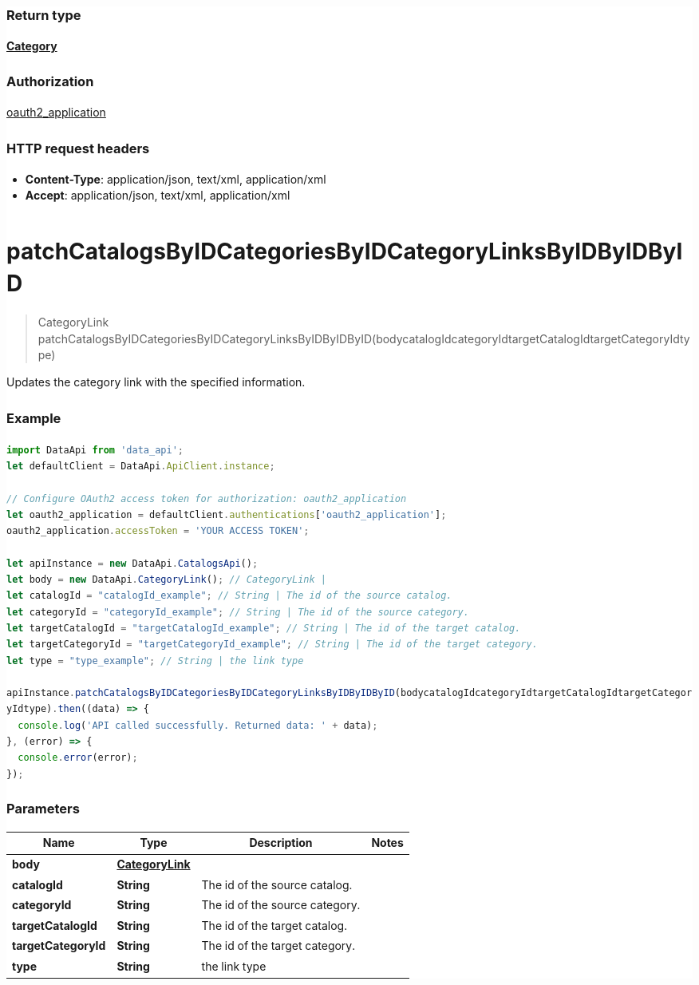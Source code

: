 ### Return type

[**Category**](Category.md)

### Authorization

[oauth2_application](../README.md#oauth2_application)

### HTTP request headers

 - **Content-Type**: application/json, text/xml, application/xml
 - **Accept**: application/json, text/xml, application/xml

<a name="patchCatalogsByIDCategoriesByIDCategoryLinksByIDByIDByID"></a>
# **patchCatalogsByIDCategoriesByIDCategoryLinksByIDByIDByID**
> CategoryLink patchCatalogsByIDCategoriesByIDCategoryLinksByIDByIDByID(bodycatalogIdcategoryIdtargetCatalogIdtargetCategoryIdtype)



Updates the category link with the specified information.

### Example
```javascript
import DataApi from 'data_api';
let defaultClient = DataApi.ApiClient.instance;

// Configure OAuth2 access token for authorization: oauth2_application
let oauth2_application = defaultClient.authentications['oauth2_application'];
oauth2_application.accessToken = 'YOUR ACCESS TOKEN';

let apiInstance = new DataApi.CatalogsApi();
let body = new DataApi.CategoryLink(); // CategoryLink | 
let catalogId = "catalogId_example"; // String | The id of the source catalog.
let categoryId = "categoryId_example"; // String | The id of the source category.
let targetCatalogId = "targetCatalogId_example"; // String | The id of the target catalog.
let targetCategoryId = "targetCategoryId_example"; // String | The id of the target category.
let type = "type_example"; // String | the link type

apiInstance.patchCatalogsByIDCategoriesByIDCategoryLinksByIDByIDByID(bodycatalogIdcategoryIdtargetCatalogIdtargetCategoryIdtype).then((data) => {
  console.log('API called successfully. Returned data: ' + data);
}, (error) => {
  console.error(error);
});

```

### Parameters

Name | Type | Description  | Notes
------------- | ------------- | ------------- | -------------
 **body** | [**CategoryLink**](CategoryLink.md)|  | 
 **catalogId** | **String**| The id of the source catalog. | 
 **categoryId** | **String**| The id of the source category. | 
 **targetCatalogId** | **String**| The id of the target catalog. | 
 **targetCategoryId** | **String**| The id of the target category. | 
 **type** | **String**| the link type | 
